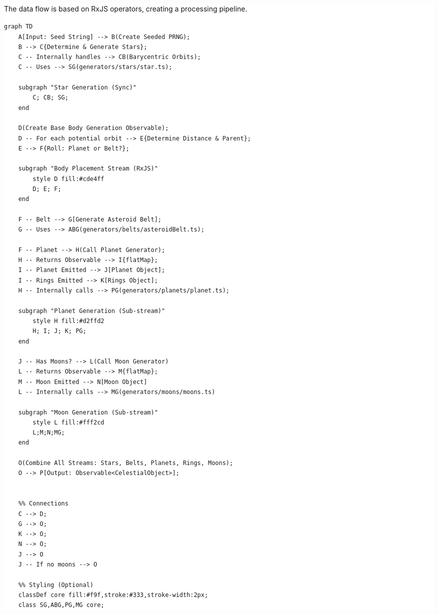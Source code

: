 The data flow is based on RxJS operators, creating a processing pipeline.

```mermaid
graph TD
    A[Input: Seed String] --> B(Create Seeded PRNG);
    B --> C{Determine & Generate Stars};
    C -- Internally handles --> CB(Barycentric Orbits);
    C -- Uses --> SG(generators/stars/star.ts);

    subgraph "Star Generation (Sync)"
        C; CB; SG;
    end

    D(Create Base Body Generation Observable);
    D -- For each potential orbit --> E{Determine Distance & Parent};
    E --> F{Roll: Planet or Belt?};

    subgraph "Body Placement Stream (RxJS)"
        style D fill:#cde4ff
        D; E; F;
    end

    F -- Belt --> G[Generate Asteroid Belt];
    G -- Uses --> ABG(generators/belts/asteroidBelt.ts);

    F -- Planet --> H(Call Planet Generator);
    H -- Returns Observable --> I{flatMap};
    I -- Planet Emitted --> J[Planet Object];
    I -- Rings Emitted --> K[Rings Object];
    H -- Internally calls --> PG(generators/planets/planet.ts);

    subgraph "Planet Generation (Sub-stream)"
        style H fill:#d2ffd2
        H; I; J; K; PG;
    end

    J -- Has Moons? --> L(Call Moon Generator)
    L -- Returns Observable --> M{flatMap};
    M -- Moon Emitted --> N[Moon Object]
    L -- Internally calls --> MG(generators/moons/moons.ts)

    subgraph "Moon Generation (Sub-stream)"
        style L fill:#fff2cd
        L;M;N;MG;
    end

    O(Combine All Streams: Stars, Belts, Planets, Rings, Moons);
    O --> P[Output: Observable<CelestialObject>];


    %% Connections
    C --> D;
    G --> O;
    K --> O;
    N --> O;
    J --> O
    J -- If no moons --> O

    %% Styling (Optional)
    classDef core fill:#f9f,stroke:#333,stroke-width:2px;
    class SG,ABG,PG,MG core;
```
